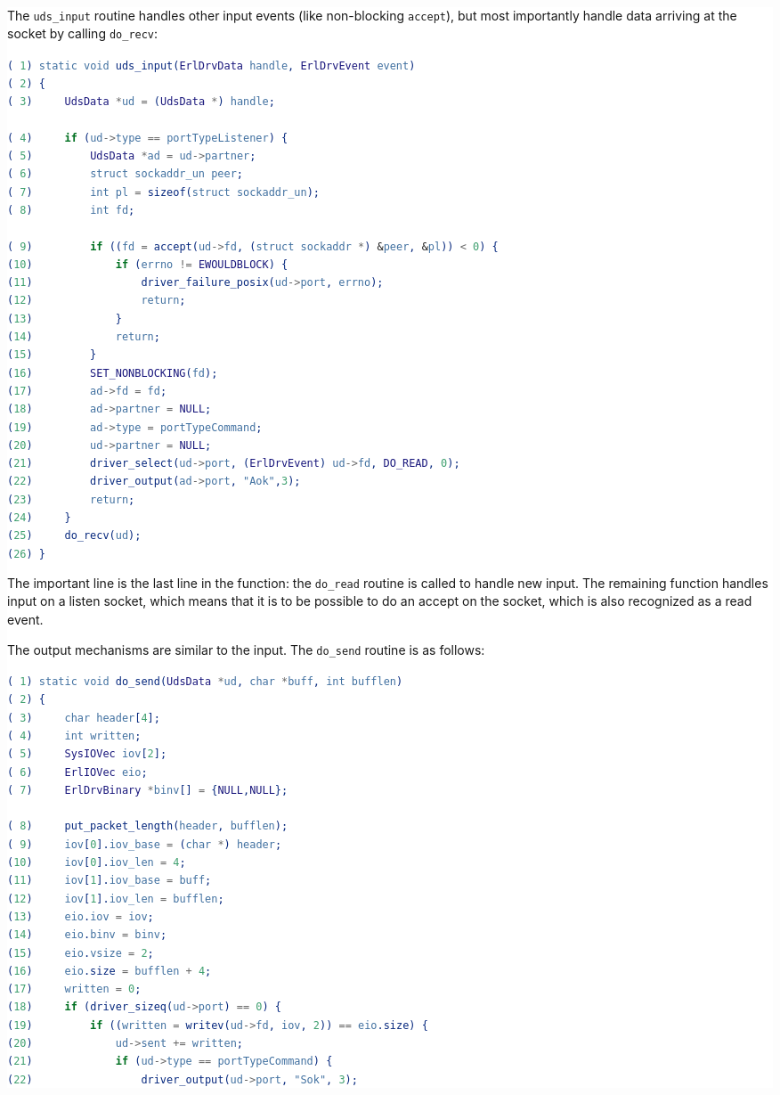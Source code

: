The `uds_input` routine handles other input events (like non-blocking `accept`),
but most importantly handle data arriving at the socket by calling `do_recv`:

```erlang
( 1) static void uds_input(ErlDrvData handle, ErlDrvEvent event)
( 2) {
( 3)     UdsData *ud = (UdsData *) handle;

( 4)     if (ud->type == portTypeListener) {
( 5)         UdsData *ad = ud->partner;
( 6)         struct sockaddr_un peer;
( 7)         int pl = sizeof(struct sockaddr_un);
( 8)         int fd;

( 9)         if ((fd = accept(ud->fd, (struct sockaddr *) &peer, &pl)) < 0) {
(10)             if (errno != EWOULDBLOCK) {
(11)                 driver_failure_posix(ud->port, errno);
(12)                 return;
(13)             }
(14)             return;
(15)         }
(16)         SET_NONBLOCKING(fd);
(17)         ad->fd = fd;
(18)         ad->partner = NULL;
(19)         ad->type = portTypeCommand;
(20)         ud->partner = NULL;
(21)         driver_select(ud->port, (ErlDrvEvent) ud->fd, DO_READ, 0);
(22)         driver_output(ad->port, "Aok",3);
(23)         return;
(24)     }
(25)     do_recv(ud);
(26) }
```

The important line is the last line in the function: the `do_read` routine is
called to handle new input. The remaining function handles input on a listen
socket, which means that it is to be possible to do an accept on the socket,
which is also recognized as a read event.

The output mechanisms are similar to the input. The `do_send` routine is as
follows:

```erlang
( 1) static void do_send(UdsData *ud, char *buff, int bufflen)
( 2) {
( 3)     char header[4];
( 4)     int written;
( 5)     SysIOVec iov[2];
( 6)     ErlIOVec eio;
( 7)     ErlDrvBinary *binv[] = {NULL,NULL};

( 8)     put_packet_length(header, bufflen);
( 9)     iov[0].iov_base = (char *) header;
(10)     iov[0].iov_len = 4;
(11)     iov[1].iov_base = buff;
(12)     iov[1].iov_len = bufflen;
(13)     eio.iov = iov;
(14)     eio.binv = binv;
(15)     eio.vsize = 2;
(16)     eio.size = bufflen + 4;
(17)     written = 0;
(18)     if (driver_sizeq(ud->port) == 0) {
(19)         if ((written = writev(ud->fd, iov, 2)) == eio.size) {
(20)             ud->sent += written;
(21)             if (ud->type == portTypeCommand) {
(22)                 driver_output(ud->port, "Sok", 3);
```